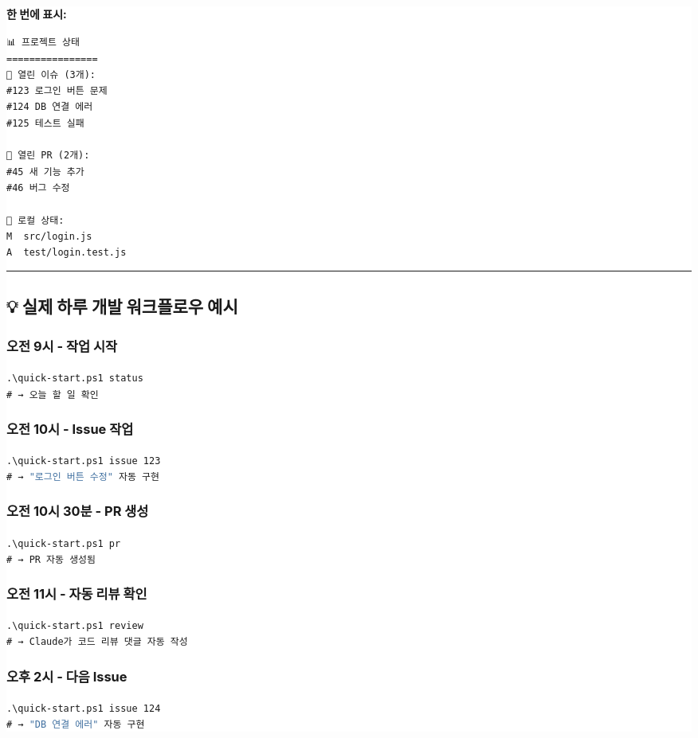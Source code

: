 **한 번에 표시:**
```
📊 프로젝트 상태
================
🐛 열린 이슈 (3개):
#123 로그인 버튼 문제
#124 DB 연결 에러  
#125 테스트 실패

🔄 열린 PR (2개):
#45 새 기능 추가
#46 버그 수정

📁 로컬 상태:
M  src/login.js
A  test/login.test.js
```

---

## 💡 실제 하루 개발 워크플로우 예시

### 오전 9시 - 작업 시작
```cmd
.\quick-start.ps1 status
# → 오늘 할 일 확인
```

### 오전 10시 - Issue 작업
```cmd
.\quick-start.ps1 issue 123
# → "로그인 버튼 수정" 자동 구현
```

### 오전 10시 30분 - PR 생성
```cmd
.\quick-start.ps1 pr
# → PR 자동 생성됨
```

### 오전 11시 - 자동 리뷰 확인
```cmd
.\quick-start.ps1 review
# → Claude가 코드 리뷰 댓글 자동 작성
```

### 오후 2시 - 다음 Issue
```cmd
.\quick-start.ps1 issue 124
# → "DB 연결 에러" 자동 구현
```
